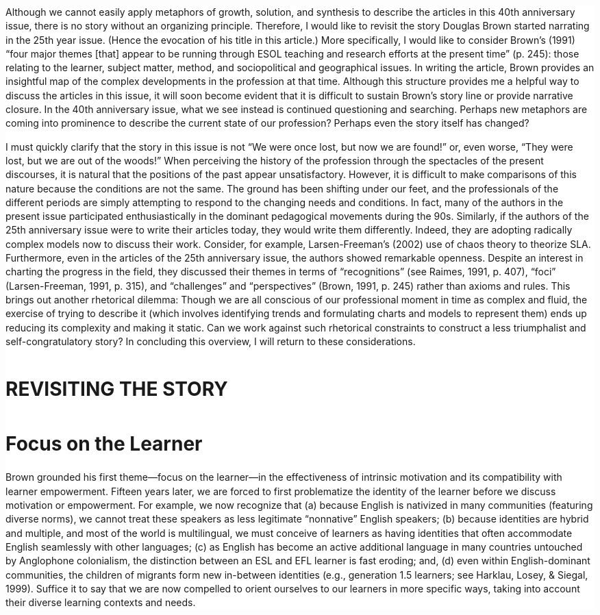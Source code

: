 Although we cannot easily apply metaphors of growth, solution, and synthesis to describe the articles in this $4 0 \mathrm { t h }$ anniversary issue, there is no story without an organizing principle. Therefore, I would like to revisit the story Douglas Brown started narrating in the 25th year issue. (Hence the evocation of his title in this article.) More specifically, I would like to consider Brown’s (1991) “four major themes [that] appear to be running through ESOL teaching and research efforts at the present time” (p. 245): those relating to the learner, subject matter, method, and sociopolitical and geographical issues. In writing the article, Brown provides an insightful map of the complex developments in the profession at that time. Although this structure provides me a helpful way to discuss the articles in this issue, it will soon become evident that it is difficult to sustain Brown’s story line or provide narrative closure. In the $4 0 \mathrm { t h }$ anniversary issue, what we see instead is continued questioning and searching. Perhaps new metaphors are coming into prominence to describe the current state of our profession? Perhaps even the story itself has changed?

I must quickly clarify that the story in this issue is not “We were once lost, but now we are found!” or, even worse, “They were lost, but we are out of the woods!” When perceiving the history of the profession through the spectacles of the present discourses, it is natural that the positions of the past appear unsatisfactory. However, it is difficult to make comparisons of this nature because the conditions are not the same. The ground has been shifting under our feet, and the professionals of the different periods are simply attempting to respond to the changing needs and conditions. In fact, many of the authors in the present issue participated enthusiastically in the dominant pedagogical movements during the 90s. Similarly, if the authors of the 25th anniversary issue were to write their articles today, they would write them differently. Indeed, they are adopting radically complex models now to discuss their work. Consider, for example, Larsen-Freeman’s (2002) use of chaos theory to theorize SLA. Furthermore, even in the articles of the $2 5 \mathrm { t h }$ anniversary issue, the authors showed remarkable openness. Despite an interest in charting the progress in the field, they discussed their themes in terms of “recognitions” (see Raimes, 1991, p. 407), “foci” (Larsen-Freeman, 1991, p. 315), and “challenges” and “perspectives” (Brown, 1991, p. 245) rather than axioms and rules. This brings out another rhetorical dilemma: Though we are all conscious of our professional moment in time as complex and fluid, the exercise of trying to describe it (which involves identifying trends and formulating charts and models to represent them) ends up reducing its complexity and making it static. Can we work against such rhetorical constraints to construct a less triumphalist and self-congratulatory story? In concluding this overview, I will return to these considerations.

# REVISITING THE STORY

# Focus on the Learner

Brown grounded his first theme—focus on the learner—in the effectiveness of intrinsic motivation and its compatibility with learner empowerment. Fifteen years later, we are forced to first problematize the identity of the learner before we discuss motivation or empowerment. For example, we now recognize that (a) because English is nativized in many communities (featuring diverse norms), we cannot treat these speakers as less legitimate “nonnative” English speakers; (b) because identities are hybrid and multiple, and most of the world is multilingual, we must conceive of learners as having identities that often accommodate English seamlessly with other languages; (c) as English has become an active additional language in many countries untouched by Anglophone colonialism, the distinction between an ESL and EFL learner is fast eroding; and, (d) even within English-dominant communities, the children of migrants form new in-between identities (e.g., generation 1.5 learners; see Harklau, Losey, & Siegal, 1999). Suffice it to say that we are now compelled to orient ourselves to our learners in more specific ways, taking into account their diverse learning contexts and needs.
